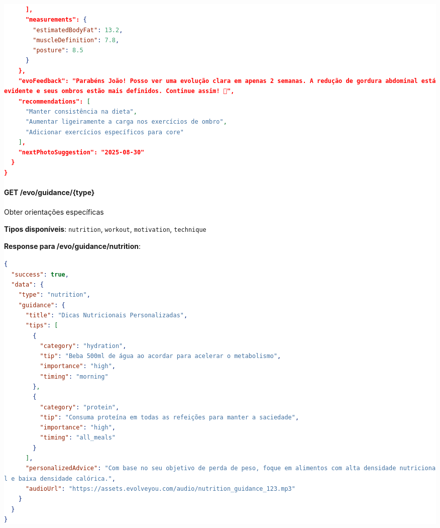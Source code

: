 ```json
      ],
      "measurements": {
        "estimatedBodyFat": 13.2,
        "muscleDefinition": 7.8,
        "posture": 8.5
      }
    },
    "evoFeedback": "Parabéns João! Posso ver uma evolução clara em apenas 2 semanas. A redução de gordura abdominal está evidente e seus ombros estão mais definidos. Continue assim! 💪",
    "recommendations": [
      "Manter consistência na dieta",
      "Aumentar ligeiramente a carga nos exercícios de ombro",
      "Adicionar exercícios específicos para core"
    ],
    "nextPhotoSuggestion": "2025-08-30"
  }
}
```

#### GET /evo/guidance/{type}
Obter orientações específicas

**Tipos disponíveis**: `nutrition`, `workout`, `motivation`, `technique`

**Response para /evo/guidance/nutrition**:
```json
{
  "success": true,
  "data": {
    "type": "nutrition",
    "guidance": {
      "title": "Dicas Nutricionais Personalizadas",
      "tips": [
        {
          "category": "hydration",
          "tip": "Beba 500ml de água ao acordar para acelerar o metabolismo",
          "importance": "high",
          "timing": "morning"
        },
        {
          "category": "protein",
          "tip": "Consuma proteína em todas as refeições para manter a saciedade",
          "importance": "high",
          "timing": "all_meals"
        }
      ],
      "personalizedAdvice": "Com base no seu objetivo de perda de peso, foque em alimentos com alta densidade nutricional e baixa densidade calórica.",
      "audioUrl": "https://assets.evolveyou.com/audio/nutrition_guidance_123.mp3"
    }
  }
}
```
